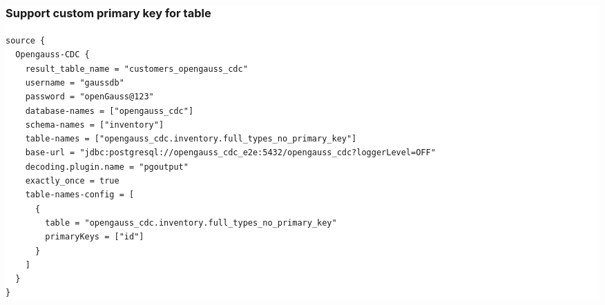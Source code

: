 ### Support custom primary key for table

```
source {
  Opengauss-CDC {
    result_table_name = "customers_opengauss_cdc"
    username = "gaussdb"
    password = "openGauss@123"
    database-names = ["opengauss_cdc"]
    schema-names = ["inventory"]
    table-names = ["opengauss_cdc.inventory.full_types_no_primary_key"]
    base-url = "jdbc:postgresql://opengauss_cdc_e2e:5432/opengauss_cdc?loggerLevel=OFF"
    decoding.plugin.name = "pgoutput"
    exactly_once = true
    table-names-config = [
      {
        table = "opengauss_cdc.inventory.full_types_no_primary_key"
        primaryKeys = ["id"]
      }
    ]
  }
}
```

